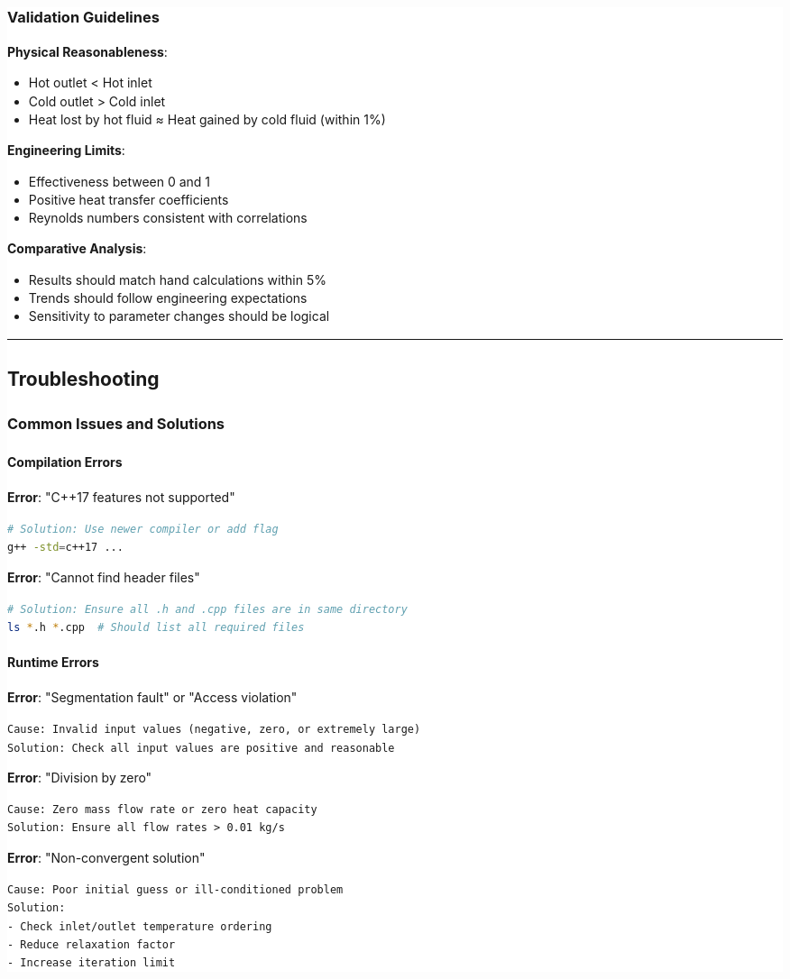 ### Validation Guidelines

**Physical Reasonableness**:
- Hot outlet < Hot inlet
- Cold outlet > Cold inlet
- Heat lost by hot fluid ≈ Heat gained by cold fluid (within 1%)

**Engineering Limits**:
- Effectiveness between 0 and 1
- Positive heat transfer coefficients
- Reynolds numbers consistent with correlations

**Comparative Analysis**:
- Results should match hand calculations within 5%
- Trends should follow engineering expectations
- Sensitivity to parameter changes should be logical

---

## Troubleshooting

### Common Issues and Solutions

#### Compilation Errors

**Error**: "C++17 features not supported"
```bash
# Solution: Use newer compiler or add flag
g++ -std=c++17 ...
```

**Error**: "Cannot find header files"
```bash
# Solution: Ensure all .h and .cpp files are in same directory
ls *.h *.cpp  # Should list all required files
```

#### Runtime Errors

**Error**: "Segmentation fault" or "Access violation"
```
Cause: Invalid input values (negative, zero, or extremely large)
Solution: Check all input values are positive and reasonable
```

**Error**: "Division by zero"
```
Cause: Zero mass flow rate or zero heat capacity
Solution: Ensure all flow rates > 0.01 kg/s
```

**Error**: "Non-convergent solution"
```
Cause: Poor initial guess or ill-conditioned problem
Solution: 
- Check inlet/outlet temperature ordering
- Reduce relaxation factor
- Increase iteration limit
```
